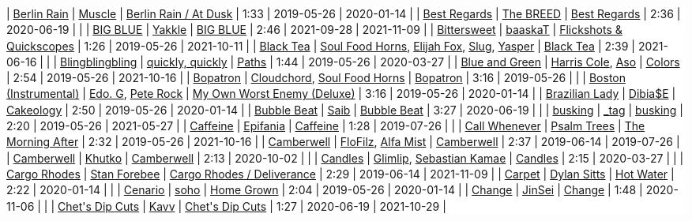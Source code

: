 | [Berlin Rain](https://open.spotify.com/track/4bIti4ZqD4yOkTvHEHJ04L) | [Muscle](https://open.spotify.com/artist/7rX3arPA93JjNPBtZ9JNu2) | [Berlin Rain / At Dusk](https://open.spotify.com/album/1BzHg6Un80v0yApbtlyt90) | 1:33 | 2019-05-26 | 2020-01-14 |
| [Best Regards](https://open.spotify.com/track/4DAgTthT39ZAJTv6Vya7df) | [The BREED](https://open.spotify.com/artist/5Xl8d6HbzkkwWmSQSOsv7k) | [Best Regards](https://open.spotify.com/album/5EFl3ZMdhYIhsBpysh8QlF) | 2:36 | 2020-06-19 |  |
| [BIG BLUE](https://open.spotify.com/track/5EWpiLgQ6WYrvp7DbYhj70) | [Yakkle](https://open.spotify.com/artist/3mjx8PSsyldIILTLtw2Nap) | [BIG BLUE](https://open.spotify.com/album/5N20fAevDwj4glrtlKdCzl) | 2:46 | 2021-09-28 | 2021-11-09 |
| [Bittersweet](https://open.spotify.com/track/5fDMSoh6h3hlSkRnTpHnRd) | [baaskaT](https://open.spotify.com/artist/0mvxieGhMmy9gnbYGYtnI6) | [Flickshots & Quickscopes](https://open.spotify.com/album/6Oc0k7vTfhFrhHOCxmLnkg) | 1:26 | 2019-05-26 | 2021-10-11 |
| [Black Tea](https://open.spotify.com/track/0gylr1Mi75MBEijrP2r20A) | [Soul Food Horns](https://open.spotify.com/artist/42gnrsSSKKNNmfAJ0o3oyN), [Elijah Fox](https://open.spotify.com/artist/4Rus30xX4FOv2cyeFI79Qh), [Slug](https://open.spotify.com/artist/2E14TlP0N4RU8X3Y2i2Pq3), [Yasper](https://open.spotify.com/artist/1axdL80XjVHdInGsJbURyt) | [Black Tea](https://open.spotify.com/album/3tcY2wCBIhAAi7ft7Qmr1M) | 2:39 | 2021-06-16 |  |
| [Blingblingbling](https://open.spotify.com/track/35qlk8sTjO4xHAVilmMjli) | [quickly, quickly](https://open.spotify.com/artist/5XTn5Az9AcSKu0oaauC5ES) | [Paths](https://open.spotify.com/album/2G2msv2JnORLxq0EDlv7Ch) | 1:44 | 2019-05-26 | 2020-03-27 |
| [Blue and Green](https://open.spotify.com/track/5kJAk6KD2SH3Dz8K3EfIhc) | [Harris Cole](https://open.spotify.com/artist/6DnF6PBcTSsEZuEjXpK0gX), [Aso](https://open.spotify.com/artist/45Ui3GdcxzbdJhhTtZLXO8) | [Colors](https://open.spotify.com/album/3Oez1z22gULW1pAYTCkINr) | 2:54 | 2019-05-26 | 2021-10-16 |
| [Bopatron](https://open.spotify.com/track/3wmzPOq6M32euNqqOVd0eb) | [Cloudchord](https://open.spotify.com/artist/5EjKjFGvMmVUGCfAyDY2lG), [Soul Food Horns](https://open.spotify.com/artist/42gnrsSSKKNNmfAJ0o3oyN) | [Bopatron](https://open.spotify.com/album/5C43Ud4wj7T3TYbS7LpKh2) | 3:16 | 2019-05-26 |  |
| [Boston (Instrumental)](https://open.spotify.com/track/215zB0CsvAcVNF9d44yyyd) | [Edo. G](https://open.spotify.com/artist/2Gqm7yhAbk4RYHefVHFMPL), [Pete Rock](https://open.spotify.com/artist/3BeQqzKdlARoOd6y30kCO2) | [My Own Worst Enemy (Deluxe)](https://open.spotify.com/album/0b1qkXG0gkPogImzF4oQQH) | 3:16 | 2019-05-26 | 2020-01-14 |
| [Brazilian Lady](https://open.spotify.com/track/3yossuLGsxiJnvoOFrs1CH) | [Dibia$E](https://open.spotify.com/artist/21H0kHbS41lECHguMnjGpb) | [Cakeology](https://open.spotify.com/album/5R1w2n83qusxH7Ay92KUJb) | 2:50 | 2019-05-26 | 2020-01-14 |
| [Bubble Beat](https://open.spotify.com/track/1EHgoPVVSSy6W6HQoErmY3) | [Saib](https://open.spotify.com/artist/6N4HlHINMvoTyAL0yhBUCk) | [Bubble Beat](https://open.spotify.com/album/5p8ZcRknxkm5NZJGy3Ni3u) | 3:27 | 2020-06-19 |  |
| [busking](https://open.spotify.com/track/6hBofveV7cUFOSuUB9RQjk) | [_tag](https://open.spotify.com/artist/0B3KPEKVLbLSOmCK0aTMMi) | [busking](https://open.spotify.com/album/5n3Tv4OXiCOqMA9Tcazwhq) | 2:20 | 2019-05-26 | 2021-05-27 |
| [Caffeine](https://open.spotify.com/track/5knGjzsCFJVQBrsCBa4ref) | [Epifania](https://open.spotify.com/artist/47OYz3d3DvnXpfaJ7i0z6b) | [Caffeine](https://open.spotify.com/album/6w4lwaXOlqil1qGkC673Ao) | 1:28 | 2019-07-26 |  |
| [Call Whenever](https://open.spotify.com/track/1WRZ8DhNQmacE37Mcoj21f) | [Psalm Trees](https://open.spotify.com/artist/5pmXkV6A8yQdoa64xzvZ0S) | [The Morning After](https://open.spotify.com/album/6mIAwPpPFmmqbSWgn2Kslh) | 2:32 | 2019-05-26 | 2021-10-16 |
| [Camberwell](https://open.spotify.com/track/3HfPHK9gTHDtaeJHEH1x2n) | [FloFilz](https://open.spotify.com/artist/39ZQx0618UYVBgGTDOJ2ds), [Alfa Mist](https://open.spotify.com/artist/2i1CPudyCUjL50Wqjv8AMI) | [Camberwell](https://open.spotify.com/album/7lJiCuvJzkvm2iuqQqgIXR) | 2:37 | 2019-06-14 | 2019-07-26 |
| [Camberwell](https://open.spotify.com/track/0rhsSLzNfB91innrvTBdx3) | [Khutko](https://open.spotify.com/artist/26e6xlrurIqVfo2GzwuSMQ) | [Camberwell](https://open.spotify.com/album/7ALBhgIL3vvB2c5PVUSJ4Y) | 2:13 | 2020-10-02 |  |
| [Candles](https://open.spotify.com/track/4L9NChljxi1xu4NdV0Uruo) | [Glimlip](https://open.spotify.com/artist/5wEF5my54dE5vMMmSUz2q3), [Sebastian Kamae](https://open.spotify.com/artist/7GsvnIE0bUBu6WZXO3ryJe) | [Candles](https://open.spotify.com/album/3M69AADOD8W0LbsG523sfh) | 2:15 | 2020-03-27 |  |
| [Cargo Rhodes](https://open.spotify.com/track/1MmFMp0sgwl7liFDKJdEyY) | [Stan Forebee](https://open.spotify.com/artist/2cg9jlWp1QRc0Sk6kTp9Ez) | [Cargo Rhodes / Deliverance](https://open.spotify.com/album/73wgRhPJUpKXr8k49lHVQy) | 2:29 | 2019-06-14 | 2021-11-09 |
| [Carpet](https://open.spotify.com/track/1ibe9CpX8y9Q19ajumNm1Z) | [Dylan Sitts](https://open.spotify.com/artist/6quCxsPM8fOxowmqOx5j93) | [Hot Water](https://open.spotify.com/album/50VJMCS9rTZOHuyXLbLuL9) | 2:22 | 2020-01-14 |  |
| [Cenario](https://open.spotify.com/track/7KQGUqom3BIzU0UB8XltUN) | [soho](https://open.spotify.com/artist/5rCxM6JMlwyQ3tuds8DqPR) | [Home Grown](https://open.spotify.com/album/2zWWibkLVYNp39mnQoGMJb) | 2:04 | 2019-05-26 | 2020-01-14 |
| [Change](https://open.spotify.com/track/7oD6a9yGIHCqtlqIplK4tN) | [JinSei](https://open.spotify.com/artist/3wptMvKU4cdKcFcEp5qpXM) | [Change](https://open.spotify.com/album/7raWI0KFGJ2nVuUbvCkFus) | 1:48 | 2020-11-06 |  |
| [Chet's Dip Cuts](https://open.spotify.com/track/31SKs7K6vBqP83AaQ578pn) | [Kavv](https://open.spotify.com/artist/2s9AUbN500rutTnXy78HzE) | [Chet's Dip Cuts](https://open.spotify.com/album/0ii1o8MN8EHstHRmU2nJHP) | 1:27 | 2020-06-19 | 2021-10-29 |